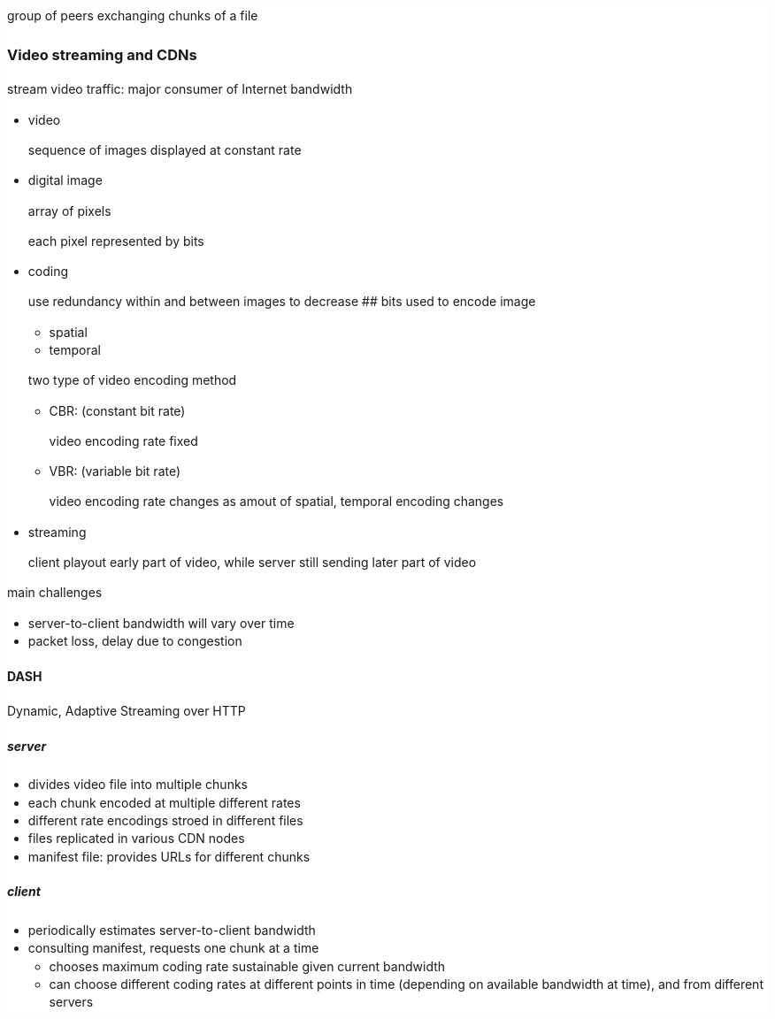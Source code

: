   group of peers exchanging chunks of a file

### Video streaming and CDNs

stream video traffic: major consumer of Internet bandwidth

* video

  sequence of images displayed at constant rate

* digital image

  array of pixels

  each pixel represented by bits

* coding

  use redundancy within and between images to decrease ## bits used to encode image

  * spatial
  * temporal

  two type of video encoding method

  * CBR: (constant bit rate)

    video encoding rate fixed

  * VBR: (variable bit rate)

    video encoding rate changes as amout of spatial, temporal encoding changes

* streaming

  client playout early part of video, while server still sending later part of video

main challenges

* server-to-client bandwidth will vary over time
* packet loss, delay due to congestion

#### DASH

Dynamic, Adaptive Streaming over HTTP

##### server

* divides video file into multiple chunks
* each chunk encoded at multiple different rates
* different rate encodings stroed in different files
* files replicated in various CDN nodes
* manifest file: provides URLs for different chunks

##### client

* periodically estimates server-to-client bandwidth
* consulting manifest, requests one chunk at a time
  * chooses maximum coding rate sustainable given current bandwidth
  * can choose different coding rates at different points in time (depending on available bandwidth at time), and from different servers
